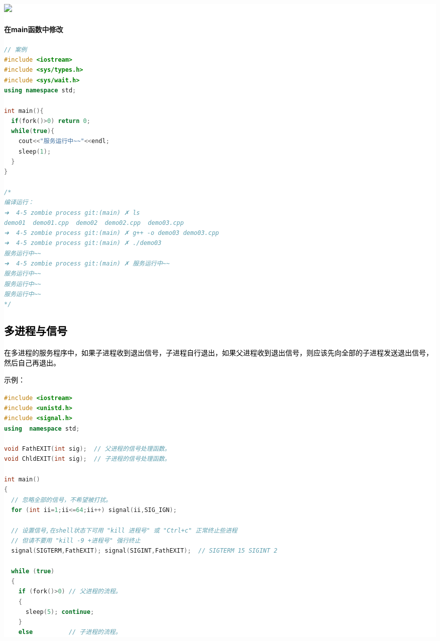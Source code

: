 ![](https://cdn.nlark.com/yuque/0/2025/gif/33636091/1747191074455-c8f0a4b4-bc1d-42b7-9475-8bd7607882b9.gif)

#### 在main函数中修改
```cpp
// 案例
#include <iostream>
#include <sys/types.h>
#include <sys/wait.h>
using namespace std;

int main(){
  if(fork()>0) return 0;
  while(true){
    cout<<"服务运行中~~"<<endl;
    sleep(1);
  }
}

/*
编译运行：
➜  4-5 zombie process git:(main) ✗ ls
demo01  demo01.cpp  demo02  demo02.cpp  demo03.cpp
➜  4-5 zombie process git:(main) ✗ g++ -o demo03 demo03.cpp
➜  4-5 zombie process git:(main) ✗ ./demo03  
服务运行中~~
➜  4-5 zombie process git:(main) ✗ 服务运行中~~
服务运行中~~
服务运行中~~
服务运行中~~
*/
```

## <font style="color:black;">多进程与信</font><font style="color:black;">号</font>
<font style="color:black;background-color:#FFFFFF;">在多进程的服务程序中，如果子进程收到退出信号，子进程自行退出，如果父进程收到退出信号，则应该先向全部的子进程发送退出信号，然后自己再退出。</font>

<font style="color:black;background-color:#FFFFFF;">示例：</font>

```cpp
#include <iostream>
#include <unistd.h>
#include <signal.h>
using  namespace std;

void FathEXIT(int sig);  // 父进程的信号处理函数。
void ChldEXIT(int sig);  // 子进程的信号处理函数。

int main()
{
  // 忽略全部的信号，不希望被打扰。
  for (int ii=1;ii<=64;ii++) signal(ii,SIG_IGN);

  // 设置信号,在shell状态下可用 "kill 进程号" 或 "Ctrl+c" 正常终止些进程
  // 但请不要用 "kill -9 +进程号" 强行终止
  signal(SIGTERM,FathEXIT); signal(SIGINT,FathEXIT);  // SIGTERM 15 SIGINT 2

  while (true)
  {
    if (fork()>0) // 父进程的流程。
    {
      sleep(5); continue;
    }
    else          // 子进程的流程。
```